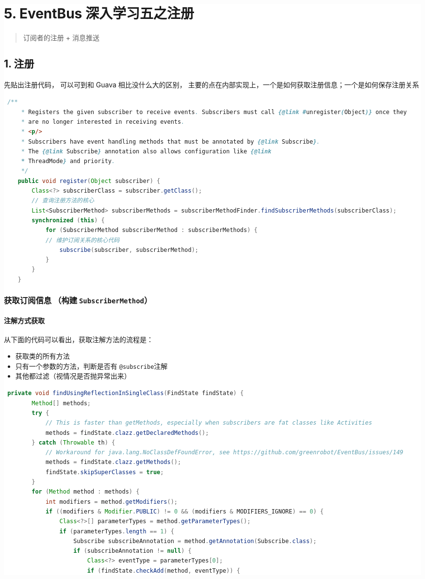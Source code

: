 # 5. EventBus 深入学习五之注册

> 订阅者的注册 +  消息推送


## 1. 注册

先贴出注册代码， 可以可到和 Guava 相比没什么大的区别， 主要的点在内部实现上，一个是如何获取注册信息；一个是如何保存注册关系

```java
 /**
     * Registers the given subscriber to receive events. Subscribers must call {@link #unregister(Object)} once they
     * are no longer interested in receiving events.
     * <p/>
     * Subscribers have event handling methods that must be annotated by {@link Subscribe}.
     * The {@link Subscribe} annotation also allows configuration like {@link
     * ThreadMode} and priority.
     */
    public void register(Object subscriber) {
        Class<?> subscriberClass = subscriber.getClass();
        // 查询注册方法的核心
        List<SubscriberMethod> subscriberMethods = subscriberMethodFinder.findSubscriberMethods(subscriberClass);
        synchronized (this) {
            for (SubscriberMethod subscriberMethod : subscriberMethods) {
            // 维护订阅关系的核心代码
                subscribe(subscriber, subscriberMethod);
            }
        }
    }
```

### 获取订阅信息 （构建 `SubscriberMethod`）

#### 注解方式获取

从下面的代码可以看出，获取注解方法的流程是：

- 获取类的所有方法
- 只有一个参数的方法，判断是否有 `@subscribe`注解
- 其他都过滤（视情况是否抛异常出来）

```java
 private void findUsingReflectionInSingleClass(FindState findState) {
        Method[] methods;
        try {
            // This is faster than getMethods, especially when subscribers are fat classes like Activities
            methods = findState.clazz.getDeclaredMethods();
        } catch (Throwable th) {
            // Workaround for java.lang.NoClassDefFoundError, see https://github.com/greenrobot/EventBus/issues/149
            methods = findState.clazz.getMethods();
            findState.skipSuperClasses = true;
        }
        for (Method method : methods) {
            int modifiers = method.getModifiers();
            if ((modifiers & Modifier.PUBLIC) != 0 && (modifiers & MODIFIERS_IGNORE) == 0) {
                Class<?>[] parameterTypes = method.getParameterTypes();
                if (parameterTypes.length == 1) {
                    Subscribe subscribeAnnotation = method.getAnnotation(Subscribe.class);
                    if (subscribeAnnotation != null) {
                        Class<?> eventType = parameterTypes[0];
                        if (findState.checkAdd(method, eventType)) {
```
